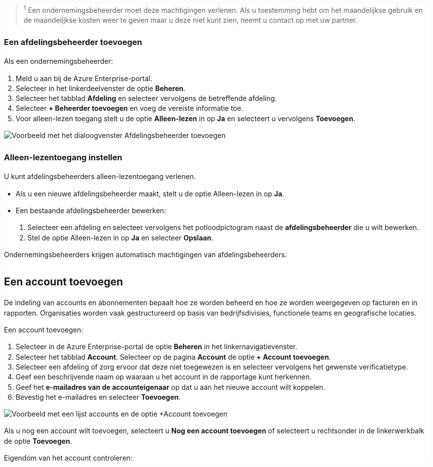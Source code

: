> <sup>1</sup> Een ondernemingsbeheerder moet deze machtigingen verlenen. Als u toestemming hebt om het maandelijkse gebruik en de maandelijkse kosten weer te geven maar u deze niet kunt zien, neemt u contact op met uw partner.

### <a name="to-add-a-department-administrator"></a>Een afdelingsbeheerder toevoegen

Als een ondernemingsbeheerder:

1. Meld u aan bij de Azure Enterprise-portal.
1. Selecteer in het linkerdeelvenster de optie **Beheren**.
1. Selecteer het tabblad **Afdeling** en selecteer vervolgens de betreffende afdeling.
1. Selecteer **+ Beheerder toevoegen** en voeg de vereiste informatie toe.
1. Voor alleen-lezen toegang stelt u de optie **Alleen-lezen** in op **Ja** en selecteert u vervolgens **Toevoegen**.

![Voorbeeld met het dialoogvenster Afdelingsbeheerder toevoegen](./media/ea-portal-get-started/ea-create-add-department-admin.png)

### <a name="to-set-read-only-access"></a>Alleen-lezentoegang instellen

U kunt afdelingsbeheerders alleen-lezentoegang verlenen.

- Als u een nieuwe afdelingsbeheerder maakt, stelt u de optie Alleen-lezen in op **Ja**.

- Een bestaande afdelingsbeheerder bewerken:
   1. Selecteer een afdeling en selecteer vervolgens het potloodpictogram naast de **afdelingsbeheerder** die u wilt bewerken.
   1. Stel de optie Alleen-lezen in op **Ja** en selecteer **Opslaan**.

Ondernemingsbeheerders krijgen automatisch machtigingen van afdelingsbeheerders.

## <a name="add-an-account"></a>Een account toevoegen

De indeling van accounts en abonnementen bepaalt hoe ze worden beheerd en hoe ze worden weergegeven op facturen en in rapporten. Organisaties worden vaak gestructureerd op basis van bedrijfsdivisies, functionele teams en geografische locaties.

Een account toevoegen:

1. Selecteer in de Azure Enterprise-portal de optie **Beheren** in het linkernavigatievenster.
1. Selecteer het tabblad **Account**. Selecteer op de pagina **Account** de optie **+ Account toevoegen**.
1. Selecteer een afdeling of zorg ervoor dat deze niet toegewezen is en selecteer vervolgens het gewenste verificatietype.
1. Geef een beschrijvende naam op waaraan u het account in de rapportage kunt herkennen.
1. Geef het **e-mailadres van de accounteigenaar** op dat u aan het nieuwe account wilt koppelen.
1. Bevestig het e-mailadres en selecteer **Toevoegen**.

![Voorbeeld met een lijst accounts en de optie +Account toevoegen](./media/ea-portal-get-started/create-ea-add-an-account.png)

Als u nog een account wilt toevoegen, selecteert u **Nog een account toevoegen** of selecteert u rechtsonder in de linkerwerkbalk de optie **Toevoegen**.

Eigendom van het account controleren:
